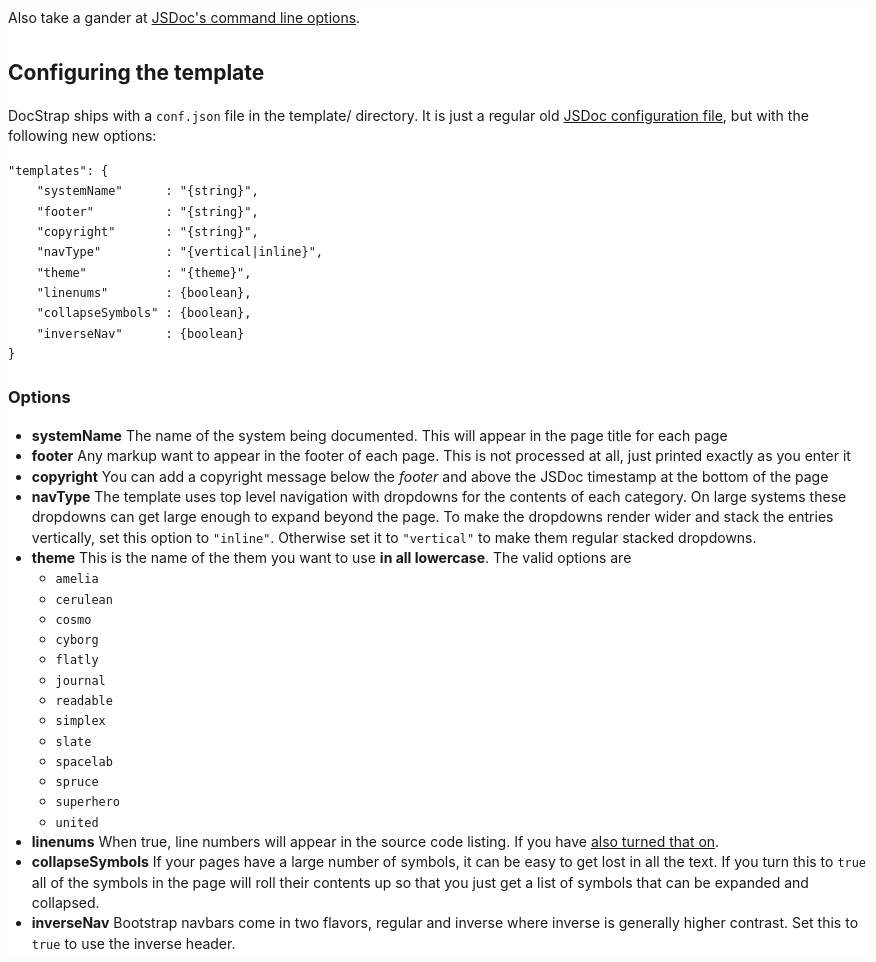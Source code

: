 Also take a gander at [JSDoc's command line options](http://usejsdoc.org/about-commandline.html).

## Configuring the template ##

DocStrap ships with a `conf.json` file in the template/ directory. It is just a regular old
[JSDoc configuration file](http://usejsdoc.org/about-configuring-jsdoc.html), but with the following new options:
```
"templates": {
	"systemName"      : "{string}",
	"footer"          : "{string}",
	"copyright"       : "{string}",
	"navType"         : "{vertical|inline}",
	"theme"           : "{theme}",
	"linenums"        : {boolean},
	"collapseSymbols" : {boolean},
	"inverseNav"      : {boolean}
}
```
### Options ###

*   __systemName__
	The name of the system being documented. This will appear in the page title for each page
*   __footer__
	Any markup want to appear in the footer of each page. This is not processed at all, just printed exactly as you enter it
*   __copyright__
	You can add a copyright message below the _footer_ and above the JSDoc timestamp at the bottom of the page
*   __navType__
	The template uses top level navigation with dropdowns for the contents of each category. On large systems these dropdowns
	can get large enough to expand beyond the page. To make the dropdowns render wider and stack the entries vertically, set this
	option to `"inline"`. Otherwise set it to `"vertical"` to make them regular stacked dropdowns.
*   __theme__
	This is the name of the them you want to use **in all lowercase**. The valid options are
	+ `amelia`
	+ `cerulean`
	+ `cosmo`
	+ `cyborg`
	+ `flatly`
	+ `journal`
	+ `readable`
	+ `simplex`
	+ `slate`
	+ `spacelab`
	+ `spruce`
	+ `superhero`
	+ `united`
*   __linenums__
	When true, line numbers will appear in the source code listing. If you have
	[also turned that on](http://usejsdoc.org/about-configuring-jsdoc.html).
*   __collapseSymbols__
	If your pages have a large number of symbols, it can be easy to get lost in all the text. If you turn this to `true`
	all of the symbols in the page will roll their contents up so that you just get a list of symbols that can be expanded
	and collapsed.
*   __inverseNav__
	Bootstrap navbars come in two flavors, regular and inverse where inverse is generally higher contrast. Set this to `true` to
	use the inverse header.
